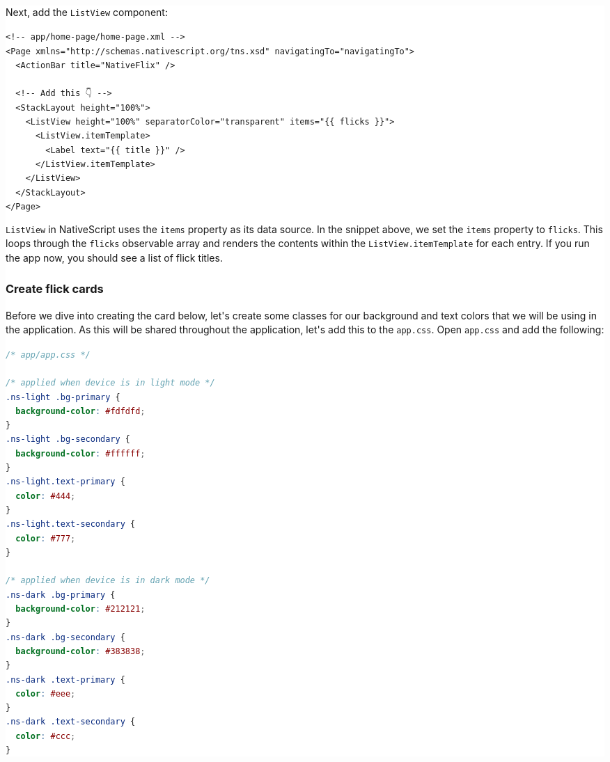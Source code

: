 Next, add the `ListView` component:

```xml{6-12}
<!-- app/home-page/home-page.xml -->
<Page xmlns="http://schemas.nativescript.org/tns.xsd" navigatingTo="navigatingTo">
  <ActionBar title="NativeFlix" />

  <!-- Add this 👇 -->
  <StackLayout height="100%">
    <ListView height="100%" separatorColor="transparent" items="{{ flicks }}">
      <ListView.itemTemplate>
        <Label text="{{ title }}" />
      </ListView.itemTemplate>
    </ListView>
  </StackLayout>
</Page>
```

`ListView` in NativeScript uses the `items` property as its data source. In the snippet above, we set the `items` property to `flicks`. This loops through the `flicks` observable array and renders the contents within the `ListView.itemTemplate` for each entry. If you run the app now, you should see a list of flick titles.

### Create flick cards

Before we dive into creating the card below, let's create some classes for our background and text colors that we will be using in the application. As this will be shared throughout the application, let's add this to the `app.css`. Open `app.css` and add the following:

```css
/* app/app.css */

/* applied when device is in light mode */
.ns-light .bg-primary {
  background-color: #fdfdfd;
}
.ns-light .bg-secondary {
  background-color: #ffffff;
}
.ns-light.text-primary {
  color: #444;
}
.ns-light.text-secondary {
  color: #777;
}

/* applied when device is in dark mode */
.ns-dark .bg-primary {
  background-color: #212121;
}
.ns-dark .bg-secondary {
  background-color: #383838;
}
.ns-dark .text-primary {
  color: #eee;
}
.ns-dark .text-secondary {
  color: #ccc;
}
```
